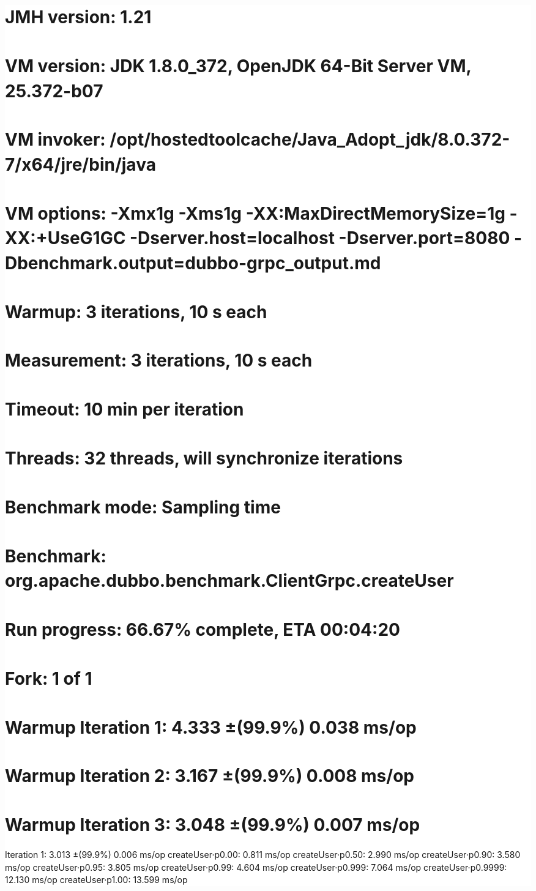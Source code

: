 
# JMH version: 1.21
# VM version: JDK 1.8.0_372, OpenJDK 64-Bit Server VM, 25.372-b07
# VM invoker: /opt/hostedtoolcache/Java_Adopt_jdk/8.0.372-7/x64/jre/bin/java
# VM options: -Xmx1g -Xms1g -XX:MaxDirectMemorySize=1g -XX:+UseG1GC -Dserver.host=localhost -Dserver.port=8080 -Dbenchmark.output=dubbo-grpc_output.md
# Warmup: 3 iterations, 10 s each
# Measurement: 3 iterations, 10 s each
# Timeout: 10 min per iteration
# Threads: 32 threads, will synchronize iterations
# Benchmark mode: Sampling time
# Benchmark: org.apache.dubbo.benchmark.ClientGrpc.createUser

# Run progress: 66.67% complete, ETA 00:04:20
# Fork: 1 of 1
# Warmup Iteration   1: 4.333 ±(99.9%) 0.038 ms/op
# Warmup Iteration   2: 3.167 ±(99.9%) 0.008 ms/op
# Warmup Iteration   3: 3.048 ±(99.9%) 0.007 ms/op
Iteration   1: 3.013 ±(99.9%) 0.006 ms/op
                 createUser·p0.00:   0.811 ms/op
                 createUser·p0.50:   2.990 ms/op
                 createUser·p0.90:   3.580 ms/op
                 createUser·p0.95:   3.805 ms/op
                 createUser·p0.99:   4.604 ms/op
                 createUser·p0.999:  7.064 ms/op
                 createUser·p0.9999: 12.130 ms/op
                 createUser·p1.00:   13.599 ms/op
